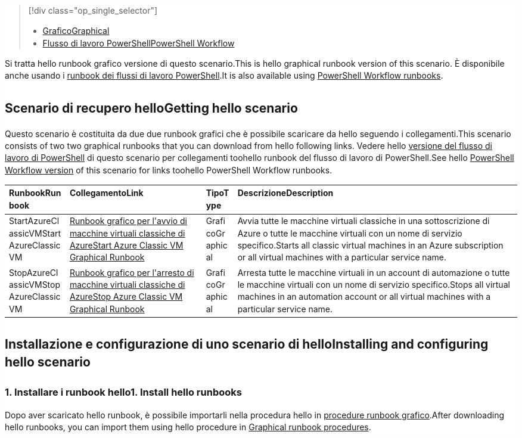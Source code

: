 > [!div class="op_single_selector"]
> * [<span data-ttu-id="31b18-110">Grafico</span><span class="sxs-lookup"><span data-stu-id="31b18-110">Graphical</span></span>](automation-solution-startstopvm-graphical.md)
> * [<span data-ttu-id="31b18-111">Flusso di lavoro PowerShell</span><span class="sxs-lookup"><span data-stu-id="31b18-111">PowerShell Workflow</span></span>](automation-solution-startstopvm-psworkflow.md)
>
>

<span data-ttu-id="31b18-112">Si tratta hello runbook grafico versione di questo scenario.</span><span class="sxs-lookup"><span data-stu-id="31b18-112">This is hello graphical runbook version of this scenario.</span></span> <span data-ttu-id="31b18-113">È disponibile anche usando i [runbook dei flussi di lavoro PowerShell](automation-solution-startstopvm-psworkflow.md).</span><span class="sxs-lookup"><span data-stu-id="31b18-113">It is also available using [PowerShell Workflow runbooks](automation-solution-startstopvm-psworkflow.md).</span></span>

## <a name="getting-hello-scenario"></a><span data-ttu-id="31b18-114">Scenario di recupero hello</span><span class="sxs-lookup"><span data-stu-id="31b18-114">Getting hello scenario</span></span>
<span data-ttu-id="31b18-115">Questo scenario è costituita da due due runbook grafici che è possibile scaricare da hello seguendo i collegamenti.</span><span class="sxs-lookup"><span data-stu-id="31b18-115">This scenario consists of two two graphical runbooks that you can download from hello following links.</span></span>  <span data-ttu-id="31b18-116">Vedere hello [versione del flusso di lavoro di PowerShell](automation-solution-startstopvm-psworkflow.md) di questo scenario per collegamenti toohello runbook del flusso di lavoro di PowerShell.</span><span class="sxs-lookup"><span data-stu-id="31b18-116">See hello [PowerShell Workflow version](automation-solution-startstopvm-psworkflow.md) of this scenario for links toohello PowerShell Workflow runbooks.</span></span>

| <span data-ttu-id="31b18-117">Runbook</span><span class="sxs-lookup"><span data-stu-id="31b18-117">Runbook</span></span> | <span data-ttu-id="31b18-118">Collegamento</span><span class="sxs-lookup"><span data-stu-id="31b18-118">Link</span></span> | <span data-ttu-id="31b18-119">Tipo</span><span class="sxs-lookup"><span data-stu-id="31b18-119">Type</span></span> | <span data-ttu-id="31b18-120">Descrizione</span><span class="sxs-lookup"><span data-stu-id="31b18-120">Description</span></span> |
|:--- |:--- |:--- |:--- |
| <span data-ttu-id="31b18-121">StartAzureClassicVM</span><span class="sxs-lookup"><span data-stu-id="31b18-121">StartAzureClassicVM</span></span> |[<span data-ttu-id="31b18-122">Runbook grafico per l'avvio di macchine virtuali classiche di Azure</span><span class="sxs-lookup"><span data-stu-id="31b18-122">Start Azure Classic VM Graphical Runbook</span></span>](https://gallery.technet.microsoft.com/scriptcenter/Start-Azure-Classic-VM-c6067b3d) |<span data-ttu-id="31b18-123">Grafico</span><span class="sxs-lookup"><span data-stu-id="31b18-123">Graphical</span></span> |<span data-ttu-id="31b18-124">Avvia tutte le macchine virtuali classiche in una sottoscrizione di Azure o tutte le macchine virtuali con un nome di servizio specifico.</span><span class="sxs-lookup"><span data-stu-id="31b18-124">Starts all classic virtual machines in an Azure subscription or all virtual machines with a particular service name.</span></span> |
| <span data-ttu-id="31b18-125">StopAzureClassicVM</span><span class="sxs-lookup"><span data-stu-id="31b18-125">StopAzureClassicVM</span></span> |[<span data-ttu-id="31b18-126">Runbook grafico per l'arresto di macchine virtuali classiche di Azure</span><span class="sxs-lookup"><span data-stu-id="31b18-126">Stop Azure Classic VM Graphical Runbook</span></span>](https://gallery.technet.microsoft.com/scriptcenter/Stop-Azure-Classic-VM-397819bd) |<span data-ttu-id="31b18-127">Grafico</span><span class="sxs-lookup"><span data-stu-id="31b18-127">Graphical</span></span> |<span data-ttu-id="31b18-128">Arresta tutte le macchine virtuali in un account di automazione o tutte le macchine virtuali con un nome di servizio specifico.</span><span class="sxs-lookup"><span data-stu-id="31b18-128">Stops all virtual machines in an automation account or all virtual machines with a particular service name.</span></span> |

## <a name="installing-and-configuring-hello-scenario"></a><span data-ttu-id="31b18-129">Installazione e configurazione di uno scenario di hello</span><span class="sxs-lookup"><span data-stu-id="31b18-129">Installing and configuring hello scenario</span></span>
### <a name="1-install-hello-runbooks"></a><span data-ttu-id="31b18-130">1. Installare i runbook hello</span><span class="sxs-lookup"><span data-stu-id="31b18-130">1. Install hello runbooks</span></span>
<span data-ttu-id="31b18-131">Dopo aver scaricato hello runbook, è possibile importarli nella procedura hello in [procedure runbook grafico](automation-graphical-authoring-intro.md#graphical-runbook-procedures).</span><span class="sxs-lookup"><span data-stu-id="31b18-131">After downloading hello runbooks, you can import them using hello procedure in [Graphical runbook procedures](automation-graphical-authoring-intro.md#graphical-runbook-procedures).</span></span>
